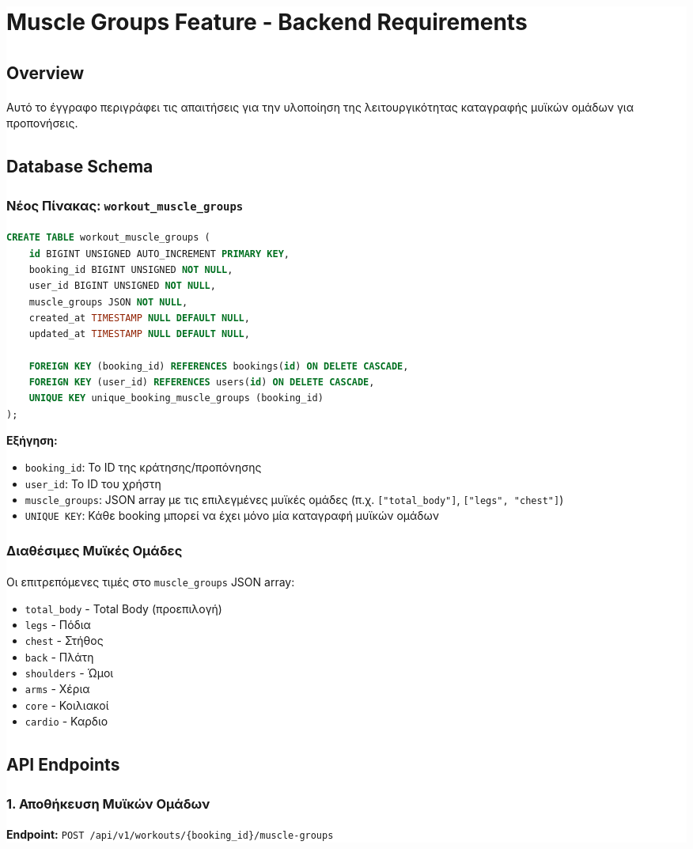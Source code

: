 # Muscle Groups Feature - Backend Requirements

## Overview
Αυτό το έγγραφο περιγράφει τις απαιτήσεις για την υλοποίηση της λειτουργικότητας καταγραφής μυϊκών ομάδων για προπονήσεις.

## Database Schema

### Νέος Πίνακας: `workout_muscle_groups`

```sql
CREATE TABLE workout_muscle_groups (
    id BIGINT UNSIGNED AUTO_INCREMENT PRIMARY KEY,
    booking_id BIGINT UNSIGNED NOT NULL,
    user_id BIGINT UNSIGNED NOT NULL,
    muscle_groups JSON NOT NULL,
    created_at TIMESTAMP NULL DEFAULT NULL,
    updated_at TIMESTAMP NULL DEFAULT NULL,

    FOREIGN KEY (booking_id) REFERENCES bookings(id) ON DELETE CASCADE,
    FOREIGN KEY (user_id) REFERENCES users(id) ON DELETE CASCADE,
    UNIQUE KEY unique_booking_muscle_groups (booking_id)
);
```

**Εξήγηση:**
- `booking_id`: Το ID της κράτησης/προπόνησης
- `user_id`: Το ID του χρήστη
- `muscle_groups`: JSON array με τις επιλεγμένες μυϊκές ομάδες (π.χ. `["total_body"]`, `["legs", "chest"]`)
- `UNIQUE KEY`: Κάθε booking μπορεί να έχει μόνο μία καταγραφή μυϊκών ομάδων

### Διαθέσιμες Μυϊκές Ομάδες

Οι επιτρεπόμενες τιμές στο `muscle_groups` JSON array:
- `total_body` - Total Body (προεπιλογή)
- `legs` - Πόδια
- `chest` - Στήθος
- `back` - Πλάτη
- `shoulders` - Ώμοι
- `arms` - Χέρια
- `core` - Κοιλιακοί
- `cardio` - Καρδιο

## API Endpoints

### 1. Αποθήκευση Μυϊκών Ομάδων

**Endpoint:** `POST /api/v1/workouts/{booking_id}/muscle-groups`
